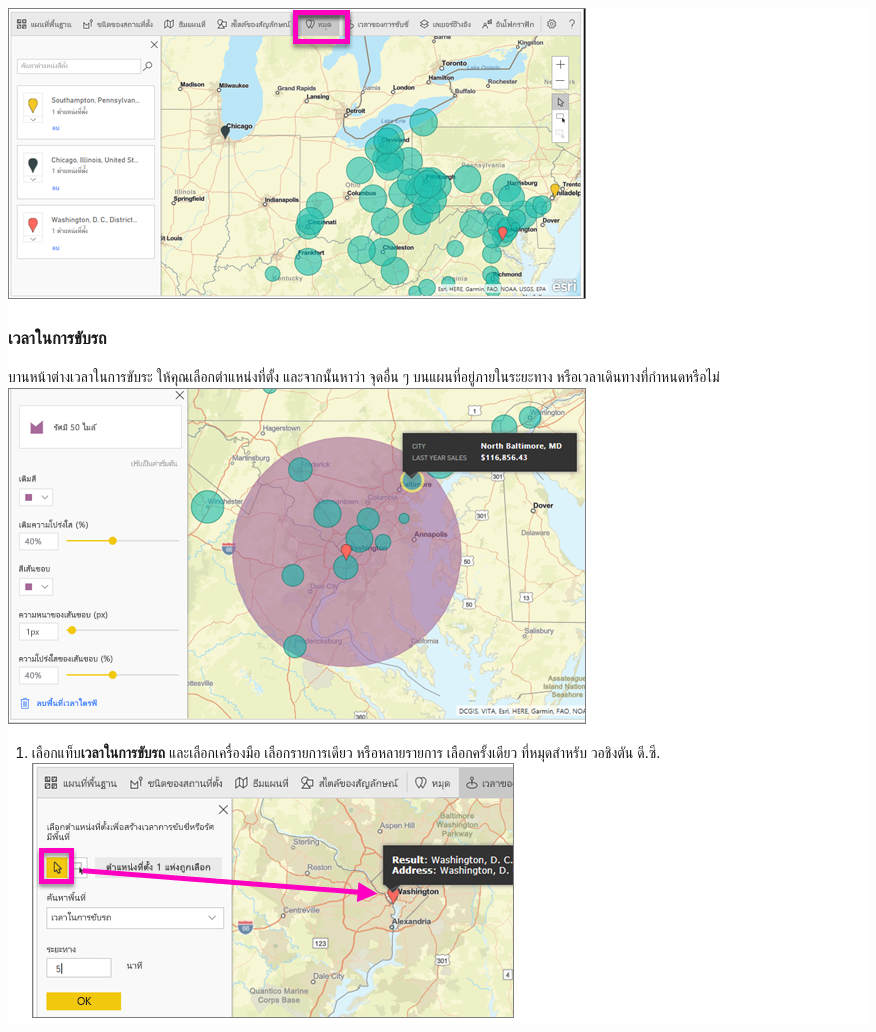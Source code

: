    ![](media/power-bi-visualization-arcgis/power-bi-pin3.png)

### <a name="drive-time"></a>เวลาในการขับรถ
บานหน้าต่างเวลาในการขับระ ให้คุณเลือกตำแหน่งที่ตั้ง และจากนั้นหาว่า จุดอื่น ๆ บนแผนที่อยู่ภายในระยะทาง หรือเวลาเดินทางที่กำหนดหรือไม่  
    ![](media/power-bi-visualization-arcgis/power-bi-esri-drive-time.png)

1. เลือกแท็บ**เวลาในการขับรถ** และเลือกเครื่องมือ เลือกรายการเดียว หรือหลายรายการ เลือกครั้งเดียว ที่หมุดสำหรับ วอชิงตัน ดี.ซี.
    ![](media/power-bi-visualization-arcgis/power-bi-esri-single-select.png)
   